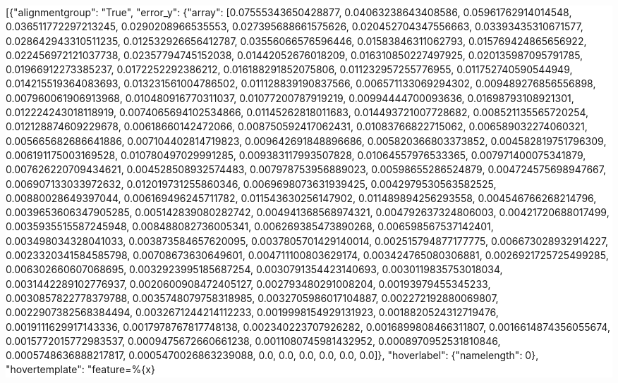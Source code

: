 
[{"alignmentgroup": "True", "error_y": {"array": [0.07555343650428877, 0.04063238643408586, 0.05961762914014548, 0.036511772297213245, 0.0290208966535553, 0.027395688661575626, 0.020452704347556663, 0.03393435310671577, 0.028642943310511235, 0.012532926656412787, 0.03556066576596446, 0.01583846311062793, 0.015769424865656922, 0.022456972121037738, 0.02357794745152038, 0.01442052676018209, 0.016310850227497925, 0.020135987095791785, 0.01966912273385237, 0.0172252292386212, 0.016188291852075806, 0.011232957255776955, 0.011752740590544949, 0.014215519364083693, 0.013231561004786502, 0.011128839190837566, 0.006571133069294302, 0.009489276856556898, 0.007960061906913968, 0.010480916770311037, 0.01077200787919219, 0.00994444700093636, 0.01698793108921301, 0.012224243018118919, 0.0074065694102534866, 0.01145262818011683, 0.014493721007728682, 0.008521135565720254, 0.012128874609229678, 0.00618660142472066, 0.008750592417062431, 0.01083766822715062, 0.006589032274060321, 0.005665682686641886, 0.007104402814719823, 0.009642691848896686, 0.005820366803373852, 0.004582819751796309, 0.006191175003169528, 0.010780497029991285, 0.009383117993507828, 0.01064557976533365, 0.007971400075341879, 0.007626220709434621, 0.004528508932574483, 0.007978753956889023, 0.00598655286524879, 0.004724575698947667, 0.006907133033972632, 0.012019731255860346, 0.0069698073631939425, 0.0042979530563582525, 0.00880028649397044, 0.006169496245711782, 0.011543630256147902, 0.011489894256293558, 0.004546766268214796, 0.0039653606347905285, 0.005142839080282742, 0.004941368568974321, 0.004792637324806003, 0.00421720688017499, 0.0035935515587245948, 0.008488082736005341, 0.006269385473890268, 0.006598567537142401, 0.003498034328041033, 0.003873584657620095, 0.0037805701429140014, 0.002515794877177775, 0.006673028932914227, 0.0023320341584585798, 0.00708673630649601, 0.004711100803629174, 0.003424765080306881, 0.0026921725725499285, 0.006302660607068695, 0.0032923995185687254, 0.0030791354423140693, 0.0030119835753018034, 0.0031442289102776937, 0.0020600908472405127, 0.002793480291008204, 0.00193979455345233, 0.0030857822778379788, 0.0035748079758318985, 0.0032705986017104887, 0.002272192880069807, 0.0022907382568384494, 0.0032671244214112233, 0.0019998154929131923, 0.0018820524312719476, 0.0019111629917143336, 0.0017978767817748138, 0.002340223707926282, 0.0016899808466311807, 0.0016614874356055674, 0.0015772015772983537, 0.0009475672660661238, 0.0011080745981432952, 0.0008970952531810846, 0.0005748636888217817, 0.0005470026863239088, 0.0, 0.0, 0.0, 0.0, 0.0, 0.0]}, "hoverlabel": {"namelength": 0}, "hovertemplate": "feature=%{x}